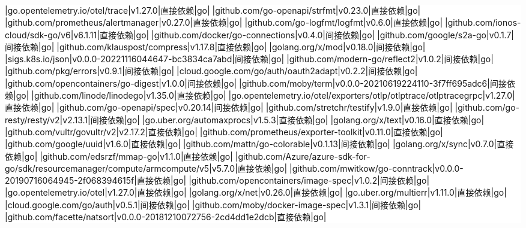 |go.opentelemetry.io/otel/trace|v1.27.0|直接依赖|go|
|github.com/go-openapi/strfmt|v0.23.0|直接依赖|go|
|github.com/prometheus/alertmanager|v0.27.0|直接依赖|go|
|github.com/go-logfmt/logfmt|v0.6.0|直接依赖|go|
|github.com/ionos-cloud/sdk-go/v6|v6.1.11|直接依赖|go|
|github.com/docker/go-connections|v0.4.0|间接依赖|go|
|github.com/google/s2a-go|v0.1.7|间接依赖|go|
|github.com/klauspost/compress|v1.17.8|直接依赖|go|
|golang.org/x/mod|v0.18.0|间接依赖|go|
|sigs.k8s.io/json|v0.0.0-20221116044647-bc3834ca7abd|间接依赖|go|
|github.com/modern-go/reflect2|v1.0.2|间接依赖|go|
|github.com/pkg/errors|v0.9.1|间接依赖|go|
|cloud.google.com/go/auth/oauth2adapt|v0.2.2|间接依赖|go|
|github.com/opencontainers/go-digest|v1.0.0|间接依赖|go|
|github.com/moby/term|v0.0.0-20210619224110-3f7ff695adc6|间接依赖|go|
|github.com/linode/linodego|v1.35.0|直接依赖|go|
|go.opentelemetry.io/otel/exporters/otlp/otlptrace/otlptracegrpc|v1.27.0|直接依赖|go|
|github.com/go-openapi/spec|v0.20.14|间接依赖|go|
|github.com/stretchr/testify|v1.9.0|直接依赖|go|
|github.com/go-resty/resty/v2|v2.13.1|间接依赖|go|
|go.uber.org/automaxprocs|v1.5.3|直接依赖|go|
|golang.org/x/text|v0.16.0|直接依赖|go|
|github.com/vultr/govultr/v2|v2.17.2|直接依赖|go|
|github.com/prometheus/exporter-toolkit|v0.11.0|直接依赖|go|
|github.com/google/uuid|v1.6.0|直接依赖|go|
|github.com/mattn/go-colorable|v0.1.13|间接依赖|go|
|golang.org/x/sync|v0.7.0|直接依赖|go|
|github.com/edsrzf/mmap-go|v1.1.0|直接依赖|go|
|github.com/Azure/azure-sdk-for-go/sdk/resourcemanager/compute/armcompute/v5|v5.7.0|直接依赖|go|
|github.com/mwitkow/go-conntrack|v0.0.0-20190716064945-2f068394615f|直接依赖|go|
|github.com/opencontainers/image-spec|v1.0.2|间接依赖|go|
|go.opentelemetry.io/otel|v1.27.0|直接依赖|go|
|golang.org/x/net|v0.26.0|直接依赖|go|
|go.uber.org/multierr|v1.11.0|直接依赖|go|
|cloud.google.com/go/auth|v0.5.1|间接依赖|go|
|github.com/moby/docker-image-spec|v1.3.1|间接依赖|go|
|github.com/facette/natsort|v0.0.0-20181210072756-2cd4dd1e2dcb|直接依赖|go|